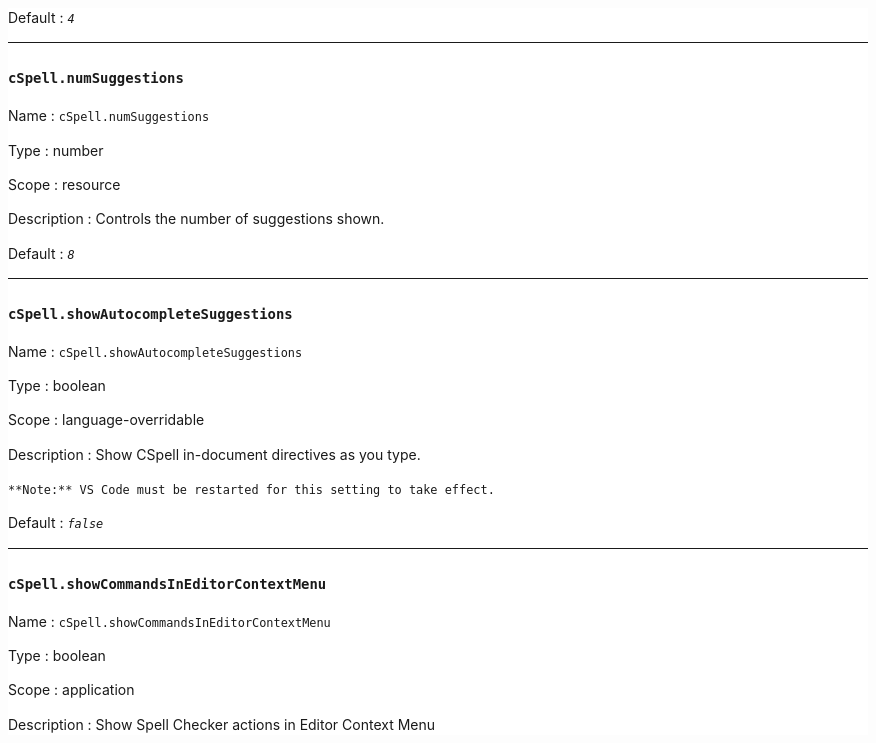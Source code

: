 Default
: _`4`_

---

### `cSpell.numSuggestions`

Name
: `cSpell.numSuggestions`

Type
: number

Scope
: resource

Description
: Controls the number of suggestions shown.

Default
: _`8`_

---

### `cSpell.showAutocompleteSuggestions`

Name
: `cSpell.showAutocompleteSuggestions`

Type
: boolean

Scope
: language-overridable

Description
: Show CSpell in-document directives as you type.

    **Note:** VS Code must be restarted for this setting to take effect.

Default
: _`false`_

---

### `cSpell.showCommandsInEditorContextMenu`

Name
: `cSpell.showCommandsInEditorContextMenu`

Type
: boolean

Scope
: application

Description
: Show Spell Checker actions in Editor Context Menu
